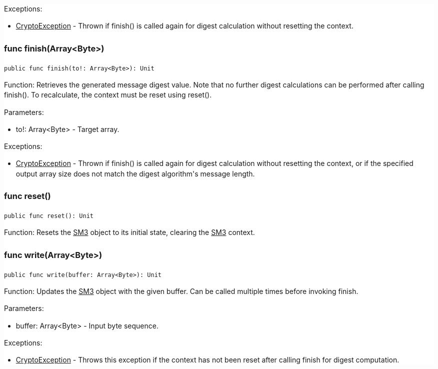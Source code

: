 Exceptions:

- [CryptoException](digest_package_exceptions.md#class-cryptoexception) - Thrown if finish() is called again for digest calculation without resetting the context.

### func finish(Array\<Byte>)

```cangjie
public func finish(to!: Array<Byte>): Unit
```

Function: Retrieves the generated message digest value. Note that no further digest calculations can be performed after calling finish(). To recalculate, the context must be reset using reset().

Parameters:

- to!: Array\<Byte> - Target array.

Exceptions:

- [CryptoException](digest_package_exceptions.md#class-cryptoexception) - Thrown if finish() is called again for digest calculation without resetting the context, or if the specified output array size does not match the digest algorithm's message length.

### func reset()

```cangjie
public func reset(): Unit
```

Function: Resets the [SM3](digest_package_classes.md#class-sm3) object to its initial state, clearing the [SM3](digest_package_classes.md#class-sm3) context.

### func write(Array\<Byte>)

```cangjie
public func write(buffer: Array<Byte>): Unit
```

Function: Updates the [SM3](digest_package_classes.md#class-sm3) object with the given buffer. Can be called multiple times before invoking finish.

Parameters:

- buffer: Array\<Byte> - Input byte sequence.

Exceptions:

- [CryptoException](digest_package_exceptions.md#class-cryptoexception) - Throws this exception if the context has not been reset after calling finish for digest computation.
